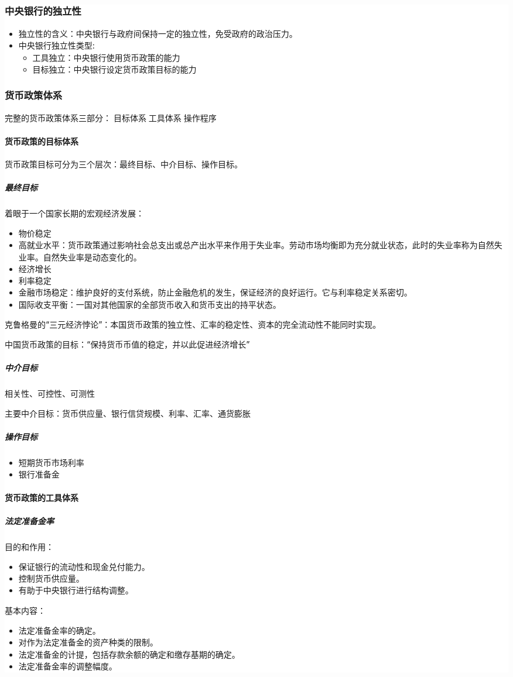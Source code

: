### 中央银行的独立性

- 独立性的含义：中央银行与政府间保持一定的独立性，免受政府的政治压力。
- 中央银行独立性类型:
  - 工具独立：中央银行使用货币政策的能力
  - 目标独立：中央银行设定货币政策目标的能力

### 货币政策体系 

完整的货币政策体系三部分： 目标体系 工具体系 操作程序

#### 货币政策的目标体系

货币政策目标可分为三个层次：最终目标、中介目标、操作目标。

##### 最终目标

着眼于一个国家长期的宏观经济发展：

- 物价稳定
- 高就业水平：货币政策通过影响社会总支出或总产出水平来作用于失业率。劳动市场均衡即为充分就业状态，此时的失业率称为自然失业率。自然失业率是动态变化的。
- 经济增长
- 利率稳定
- 金融市场稳定：维护良好的支付系统，防止金融危机的发生，保证经济的良好运行。它与利率稳定关系密切。
- 国际收支平衡：一国对其他国家的全部货币收入和货币支出的持平状态。

克鲁格曼的“三元经济悖论”：本国货币政策的独立性、汇率的稳定性、资本的完全流动性不能同时实现。

中国货币政策的目标：“保持货币币值的稳定，并以此促进经济增长”

##### 中介目标

相关性、可控性、可测性

主要中介目标：货币供应量、银行信贷规模、利率、汇率、通货膨胀

##### 操作目标

- 短期货币市场利率
- 银行准备金

#### 货币政策的工具体系

##### 法定准备金率

目的和作用：

- 保证银行的流动性和现金兑付能力。
- 控制货币供应量。
- 有助于中央银行进行结构调整。

基本内容： 

- 法定准备金率的确定。
- 对作为法定准备金的资产种类的限制。
- 法定准备金的计提，包括存款余额的确定和缴存基期的确定。 
- 法定准备金率的调整幅度。

